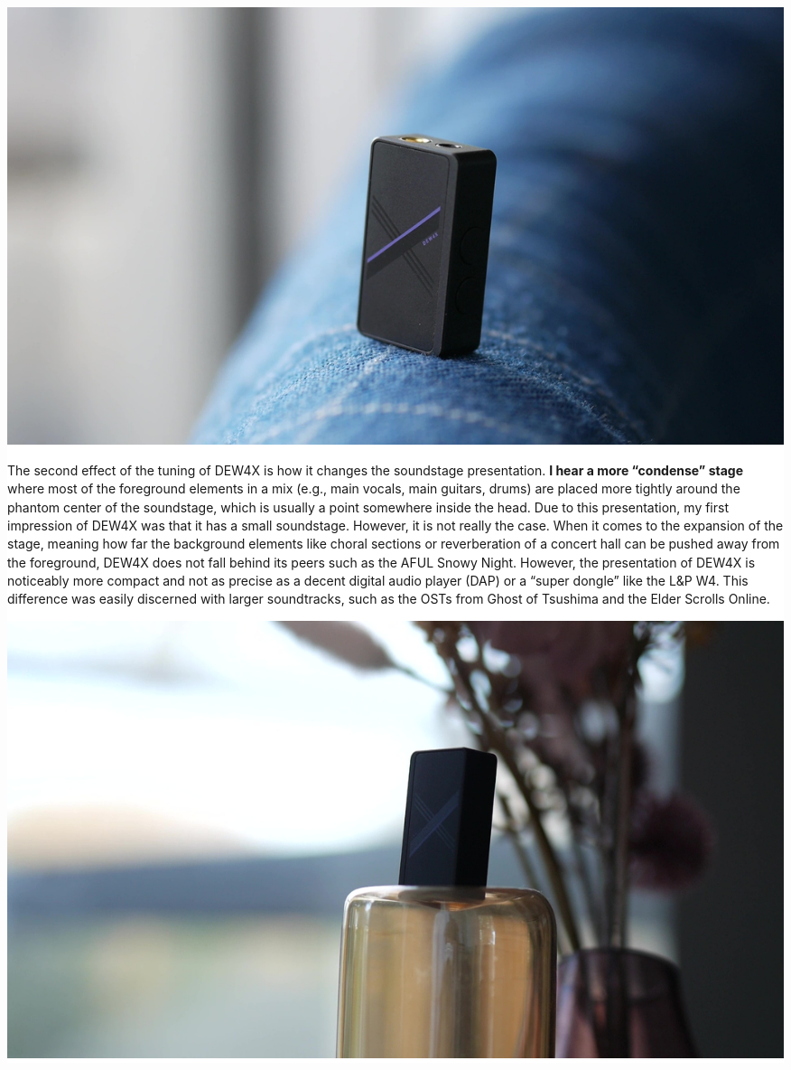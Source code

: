 ![](/assets/images/DEW4X/DEW4X_00013.jpg)

The second effect of the tuning of DEW4X is how it changes the soundstage presentation. **I hear a more “condense” stage** where most of the foreground elements in a mix (e.g., main vocals, main guitars, drums) are placed more tightly around the phantom center of the soundstage, which is usually a point somewhere inside the head. Due to this presentation, my first impression of DEW4X was that it has a small soundstage. However, it is not really the case. When it comes to the expansion of the stage, meaning how far the background elements like choral sections or reverberation of a concert hall can be pushed away from the foreground, DEW4X does not fall behind its peers such as the AFUL Snowy Night. However, the presentation of DEW4X is noticeably more compact and not as precise as a decent digital audio player (DAP) or a “super dongle” like the L&P W4. This difference was easily discerned with larger soundtracks, such as the OSTs from Ghost of Tsushima and the Elder Scrolls Online.

![](/assets/images/DEW4X/DEW4X_00017.jpg)
